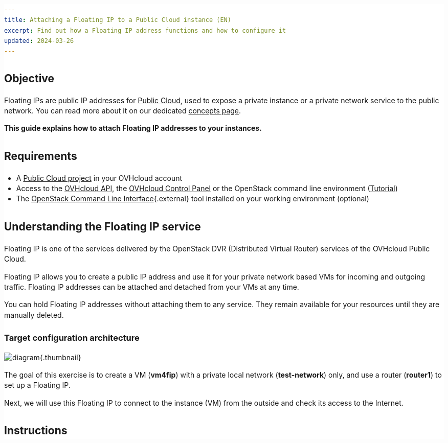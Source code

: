 ```yaml
---
title: Attaching a Floating IP to a Public Cloud instance (EN)
excerpt: Find out how a Floating IP address functions and how to configure it
updated: 2024-03-26
---
```


## Objective

Floating IPs are public IP addresses for [Public Cloud](https://www.ovhcloud.com/pt/public-cloud/), used to expose a private instance or a private network service to the public network. You can read more about it on our dedicated [concepts page](/pages/public_cloud/public_cloud_network_services/concepts-02-additional-ip-vs-floating-ip).

**This guide explains how to attach Floating IP addresses to your instances.**

## Requirements

- A [Public Cloud project](https://www.ovhcloud.com/pt/public-cloud/) in your OVHcloud account
- Access to the [OVHcloud API](https://eu.api.ovh.com/), the [OVHcloud Control Panel](https://www.ovh.com/auth/?action=gotomanager&from=https://www.ovh.pt/&ovhSubsidiary=pt) or the OpenStack command line environment ([Tutorial](/pages/public_cloud/compute/prepare_the_environment_for_using_the_openstack_api))
- The [OpenStack Command Line Interface](https://docs.openstack.org/newton/user-guide/common/cli-install-openstack-command-line-clients.html){.external} tool installed on your working environment (optional)

## Understanding the Floating IP service

Floating IP is one of the services delivered by the OpenStack DVR (Distributed Virtual Router) services of the OVHcloud Public Cloud.

Floating IP allows you to create a public IP address and use it for your private network based VMs for incoming and outgoing traffic. Floating IP addresses can be attached and detached from your VMs at any time. 

You can hold Floating IP addresses without attaching them to any service. They remain available for your resources until they are manually deleted.

### Target configuration architecture

![diagram](images/architecture.png){.thumbnail}

The goal of this exercise is to create a VM (**vm4fip**) with a private local network (**test-network**) only, and use a router (**router1**) to set up a Floating IP.

Next, we will use this Floating IP to connect to the instance (VM) from the outside and check its access to the Internet.

## Instructions
